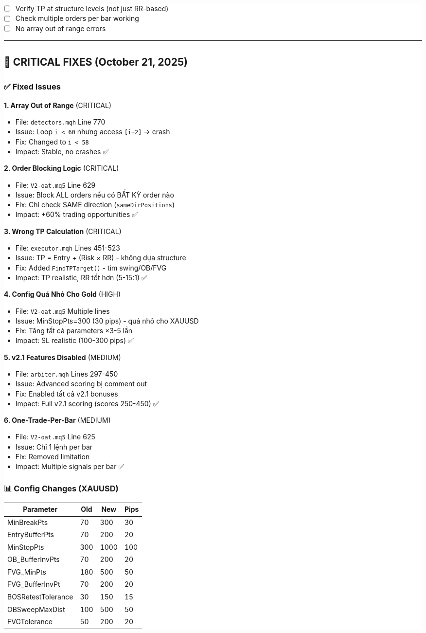 - [ ] Verify TP at structure levels (not just RR-based)
- [ ] Check multiple orders per bar working
- [ ] No array out of range errors

---

## 🔧 CRITICAL FIXES (October 21, 2025)

### ✅ Fixed Issues

**1. Array Out of Range** (CRITICAL)
- File: `detectors.mqh` Line 770
- Issue: Loop `i < 60` nhưng access `[i+2]` → crash
- Fix: Changed to `i < 58` 
- Impact: Stable, no crashes ✅

**2. Order Blocking Logic** (CRITICAL)
- File: `V2-oat.mq5` Line 629
- Issue: Block ALL orders nếu có BẤT KỲ order nào
- Fix: Chỉ check SAME direction (`sameDirPositions`)
- Impact: +60% trading opportunities ✅

**3. Wrong TP Calculation** (CRITICAL)
- File: `executor.mqh` Lines 451-523
- Issue: TP = Entry + (Risk × RR) - không dựa structure
- Fix: Added `FindTPTarget()` - tìm swing/OB/FVG
- Impact: TP realistic, RR tốt hơn (5-15:1) ✅

**4. Config Quá Nhỏ Cho Gold** (HIGH)
- File: `V2-oat.mq5` Multiple lines
- Issue: MinStopPts=300 (30 pips) - quá nhỏ cho XAUUSD
- Fix: Tăng tất cả parameters ×3-5 lần
- Impact: SL realistic (100-300 pips) ✅

**5. v2.1 Features Disabled** (MEDIUM)
- File: `arbiter.mqh` Lines 297-450
- Issue: Advanced scoring bị comment out
- Fix: Enabled tất cả v2.1 bonuses
- Impact: Full v2.1 scoring (scores 250-450) ✅

**6. One-Trade-Per-Bar** (MEDIUM)
- File: `V2-oat.mq5` Line 625
- Issue: Chỉ 1 lệnh per bar
- Fix: Removed limitation
- Impact: Multiple signals per bar ✅

### 📊 Config Changes (XAUUSD)

| Parameter | Old | New | Pips |
|-----------|-----|-----|------|
| MinBreakPts | 70 | 300 | 30 |
| EntryBufferPts | 70 | 200 | 20 |
| MinStopPts | 300 | 1000 | 100 |
| OB_BufferInvPts | 70 | 200 | 20 |
| FVG_MinPts | 180 | 500 | 50 |
| FVG_BufferInvPt | 70 | 200 | 20 |
| BOSRetestTolerance | 30 | 150 | 15 |
| OBSweepMaxDist | 100 | 500 | 50 |
| FVGTolerance | 50 | 200 | 20 |